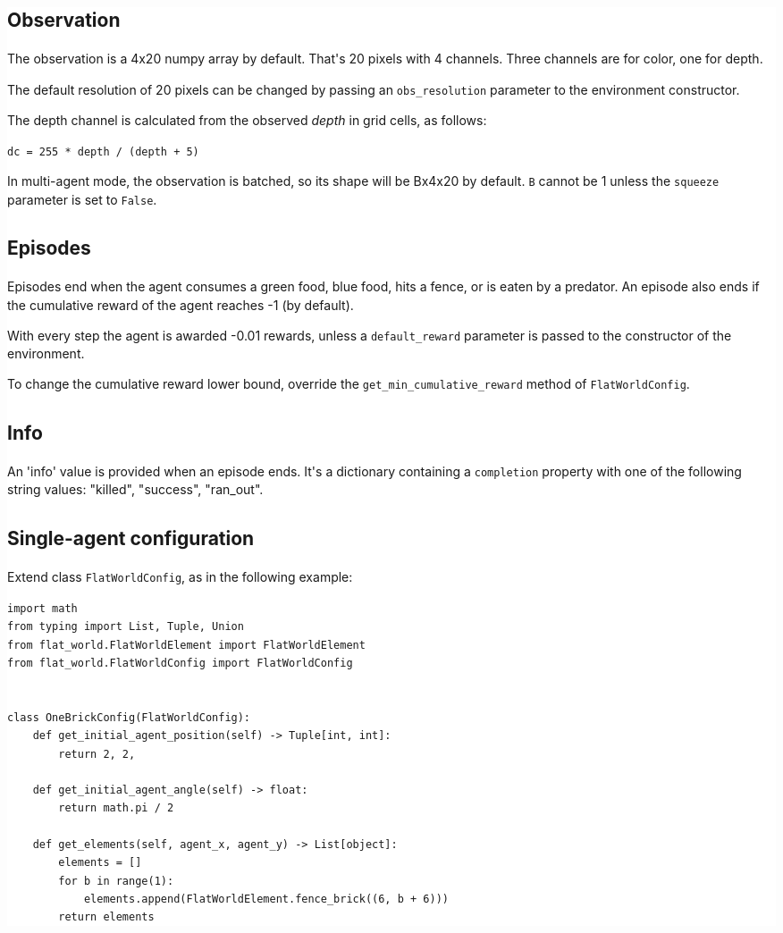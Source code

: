 ## Observation

The observation is a 4x20 numpy array by default. That's 20 pixels
with 4 channels. Three channels are for color, one for depth. 

The default resolution of 20 pixels can be changed by passing
an `obs_resolution` parameter to the environment constructor.

The depth channel is calculated from the observed *depth* in 
grid cells, as follows:

    dc = 255 * depth / (depth + 5)

In multi-agent mode, the observation is batched, so its
shape will be Bx4x20 by default. `B` cannot be 1 unless
the `squeeze` parameter is set to `False`.

## Episodes

Episodes end when the agent consumes a green food, blue food, hits a fence,
or is eaten by a predator.
An episode also ends if the cumulative reward of the agent reaches -1 (by default).

With every step the agent is awarded -0.01 rewards, unless
a `default_reward` parameter is passed to the constructor
of the environment.

To change the cumulative reward lower bound, override the `get_min_cumulative_reward`
method of `FlatWorldConfig`.

## Info

An 'info' value is provided when an episode ends.
It's a dictionary containing a `completion` 
property with one of the following string values:
"killed", "success", "ran_out".

## Single-agent configuration

Extend class `FlatWorldConfig`, as in the following example:

    import math
    from typing import List, Tuple, Union
    from flat_world.FlatWorldElement import FlatWorldElement
    from flat_world.FlatWorldConfig import FlatWorldConfig
    
    
    class OneBrickConfig(FlatWorldConfig):
        def get_initial_agent_position(self) -> Tuple[int, int]:
            return 2, 2,
    
        def get_initial_agent_angle(self) -> float:
            return math.pi / 2
    
        def get_elements(self, agent_x, agent_y) -> List[object]:
            elements = []
            for b in range(1):
                elements.append(FlatWorldElement.fence_brick((6, b + 6)))
            return elements
